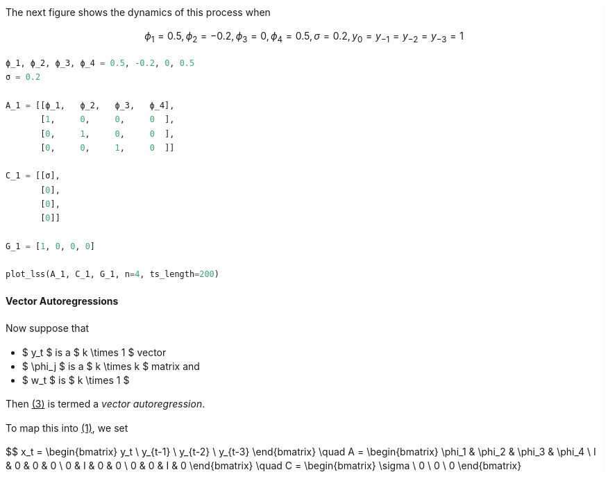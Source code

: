 The next figure shows the dynamics of this process when

$$
\phi_1 = 0.5, \phi_2 = -0.2, \phi_3 = 0, \phi_4 = 0.5, \sigma = 0.2, y_0 = y_{-1} = y_{-2} =
y_{-3} = 1
$$


<a id='lss-uap-fig'></a>


```python hide-output=false
ϕ_1, ϕ_2, ϕ_3, ϕ_4 = 0.5, -0.2, 0, 0.5
σ = 0.2

A_1 = [[ϕ_1,   ϕ_2,   ϕ_3,   ϕ_4],
       [1,     0,     0,     0  ],
       [0,     1,     0,     0  ],
       [0,     0,     1,     0  ]]

C_1 = [[σ],
       [0],
       [0],
       [0]]

G_1 = [1, 0, 0, 0]

plot_lss(A_1, C_1, G_1, n=4, ts_length=200)
```


#### Vector Autoregressions


<a id='index-4'></a>
Now suppose that

- $ y_t $ is a $ k \times 1 $ vector  
- $ \phi_j $ is a $ k \times k $ matrix and  
- $ w_t $ is $ k \times 1 $  


Then [(3)](#equation-eq-ar-rep) is termed a *vector autoregression*.

To map this into [(1)](#equation-st-space-rep), we set

$$
x_t =
\begin{bmatrix}
     y_t \\
     y_{t-1} \\
     y_{t-2} \\
     y_{t-3}
 \end{bmatrix}
\quad
A =
\begin{bmatrix}
\phi_1 & \phi_2 & \phi_3 & \phi_4 \\
I & 0        & 0        & 0       \\
0 & I        & 0        & 0       \\
0 & 0        & I        & 0
\end{bmatrix}
\quad
C =
\begin{bmatrix}
     \sigma \\
     0 \\
     0 \\
     0
 \end{bmatrix}